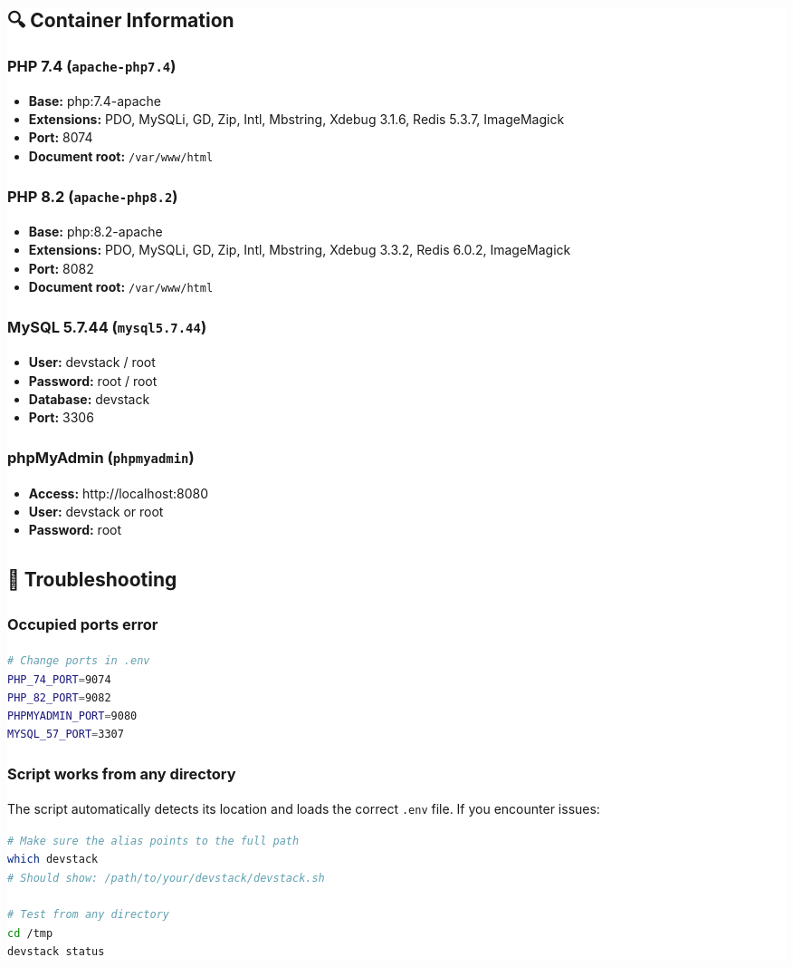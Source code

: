 ## 🔍 Container Information

### PHP 7.4 (`apache-php7.4`)

- **Base:** php:7.4-apache
- **Extensions:** PDO, MySQLi, GD, Zip, Intl, Mbstring, Xdebug 3.1.6, Redis 5.3.7, ImageMagick
- **Port:** 8074
- **Document root:** `/var/www/html`

### PHP 8.2 (`apache-php8.2`)

- **Base:** php:8.2-apache
- **Extensions:** PDO, MySQLi, GD, Zip, Intl, Mbstring, Xdebug 3.3.2, Redis 6.0.2, ImageMagick
- **Port:** 8082
- **Document root:** `/var/www/html`

### MySQL 5.7.44 (`mysql5.7.44`)

- **User:** devstack / root
- **Password:** root / root
- **Database:** devstack
- **Port:** 3306

### phpMyAdmin (`phpmyadmin`)

- **Access:** http://localhost:8080
- **User:** devstack or root
- **Password:** root

## 🚨 Troubleshooting

### Occupied ports error

```bash
# Change ports in .env
PHP_74_PORT=9074
PHP_82_PORT=9082
PHPMYADMIN_PORT=9080
MYSQL_57_PORT=3307
```

### Script works from any directory

The script automatically detects its location and loads the correct `.env` file. If you encounter issues:

```bash
# Make sure the alias points to the full path
which devstack
# Should show: /path/to/your/devstack/devstack.sh

# Test from any directory
cd /tmp
devstack status
```

